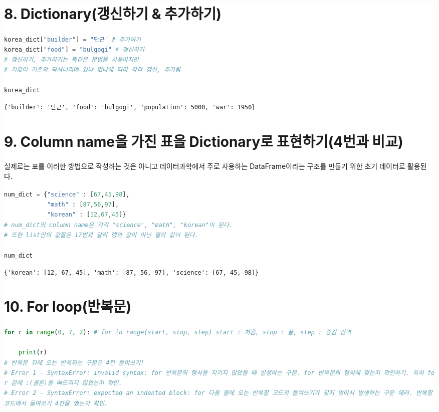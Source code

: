 

# 8. Dictionary(갱신하기 & 추가하기)




```python
korea_dict["builder"] = "단군" # 추가하기
korea_dict["food"] = "bulgogi" # 갱신하기
# 갱신하기, 추가하기는 똑같은 문법을 사용하지만 
# 키값이 기존의 딕셔너리에 있냐 없냐에 따라 각각 갱신, 추가됨

korea_dict
```


    {'builder': '단군', 'food': 'bulgogi', 'population': 5000, 'war': 1950}



# 9. Column name을 가진 표을 Dictionary로 표현하기(4번과 비교)



실제로는 표를 이러한 방법으로 작성하는 것은 아니고 데이터과학에서 주로 사용하는 DataFrame이라는 구조를 만들기 위한 초기 데이터로 활용된다.


```python
num_dict = {"science" : [67,45,98], 
            "math" : [87,56,97],
            "korean" : [12,67,45]}
# num_dict의 column name은 각각 "science", "math", "korean"이 된다.
# 또한 list안의 값들은 17번과 달리 행의 값이 아닌 열의 값이 된다.

num_dict              
```


    {'korean': [12, 67, 45], 'math': [87, 56, 97], 'science': [67, 45, 98]}



# 10. For loop(반복문)




```python
for r in range(0, 7, 2): # for in range(start, stop, step) start : 처음, stop : 끝, step : 증감 간격

    print(r) 
# 반복문 뒤에 오는 반복되는 구문은 4칸 들여쓰기!
# Error 1 - SyntaxError: invalid syntax: for 반복문의 형식을 지키지 않았을 때 발생하는 구문. for 반복문의 형식에 맞는지 확인하기. 특히 for 끝에 :(콜론)을 빠뜨리지 않았는지 확인.
# Error 2 - SyntaxError: expected an indented block: for 다음 줄에 오는 반복할 코드의 들여쓰기가 맞지 않아서 발생하는 구문 에러. 반복할 코드에서 들여쓰기 4칸을 했는지 확인.
```
